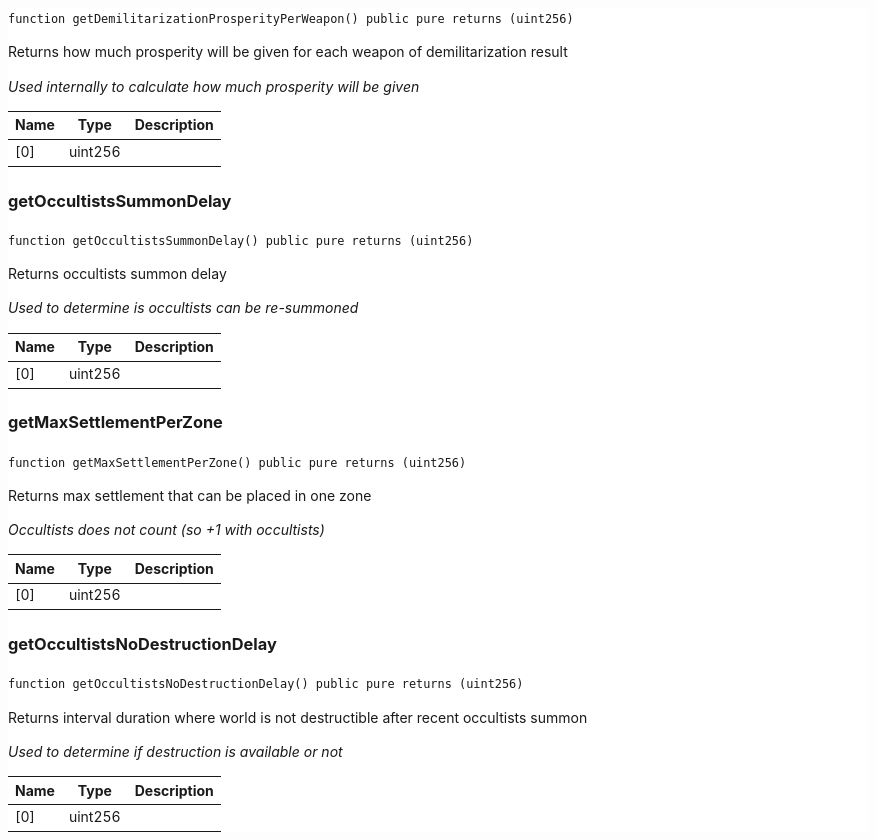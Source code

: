 ```solidity
function getDemilitarizationProsperityPerWeapon() public pure returns (uint256)
```

Returns how much prosperity will be given for each weapon of demilitarization result

_Used internally to calculate how much prosperity will be given_


| Name | Type | Description |
| ---- | ---- | ----------- |
| [0] | uint256 |  |


### getOccultistsSummonDelay

```solidity
function getOccultistsSummonDelay() public pure returns (uint256)
```

Returns occultists summon delay

_Used to determine is occultists can be re-summoned_


| Name | Type | Description |
| ---- | ---- | ----------- |
| [0] | uint256 |  |


### getMaxSettlementPerZone

```solidity
function getMaxSettlementPerZone() public pure returns (uint256)
```

Returns max settlement that can be placed in one zone

_Occultists does not count (so +1 with occultists)_


| Name | Type | Description |
| ---- | ---- | ----------- |
| [0] | uint256 |  |


### getOccultistsNoDestructionDelay

```solidity
function getOccultistsNoDestructionDelay() public pure returns (uint256)
```

Returns interval duration where world is not destructible after recent occultists summon

_Used to determine if destruction is available or not_


| Name | Type | Description |
| ---- | ---- | ----------- |
| [0] | uint256 |  |

